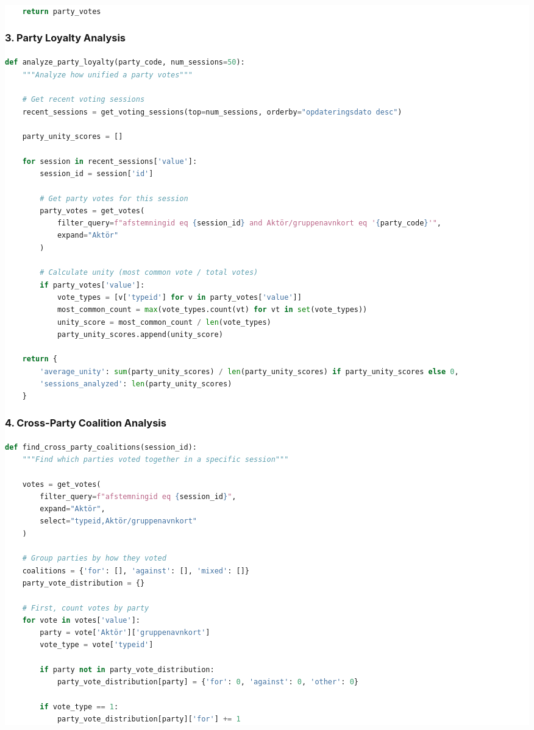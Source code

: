 ```python
    return party_votes
```

### 3. Party Loyalty Analysis

```python
def analyze_party_loyalty(party_code, num_sessions=50):
    """Analyze how unified a party votes"""
    
    # Get recent voting sessions
    recent_sessions = get_voting_sessions(top=num_sessions, orderby="opdateringsdato desc")
    
    party_unity_scores = []
    
    for session in recent_sessions['value']:
        session_id = session['id']
        
        # Get party votes for this session
        party_votes = get_votes(
            filter_query=f"afstemningid eq {session_id} and Aktör/gruppenavnkort eq '{party_code}'",
            expand="Aktör"
        )
        
        # Calculate unity (most common vote / total votes)
        if party_votes['value']:
            vote_types = [v['typeid'] for v in party_votes['value']]
            most_common_count = max(vote_types.count(vt) for vt in set(vote_types))
            unity_score = most_common_count / len(vote_types)
            party_unity_scores.append(unity_score)
    
    return {
        'average_unity': sum(party_unity_scores) / len(party_unity_scores) if party_unity_scores else 0,
        'sessions_analyzed': len(party_unity_scores)
    }
```

### 4. Cross-Party Coalition Analysis

```python
def find_cross_party_coalitions(session_id):
    """Find which parties voted together in a specific session"""
    
    votes = get_votes(
        filter_query=f"afstemningid eq {session_id}",
        expand="Aktör",
        select="typeid,Aktör/gruppenavnkort"
    )
    
    # Group parties by how they voted
    coalitions = {'for': [], 'against': [], 'mixed': []}
    party_vote_distribution = {}
    
    # First, count votes by party
    for vote in votes['value']:
        party = vote['Aktör']['gruppenavnkort']
        vote_type = vote['typeid']
        
        if party not in party_vote_distribution:
            party_vote_distribution[party] = {'for': 0, 'against': 0, 'other': 0}
        
        if vote_type == 1:
            party_vote_distribution[party]['for'] += 1
```